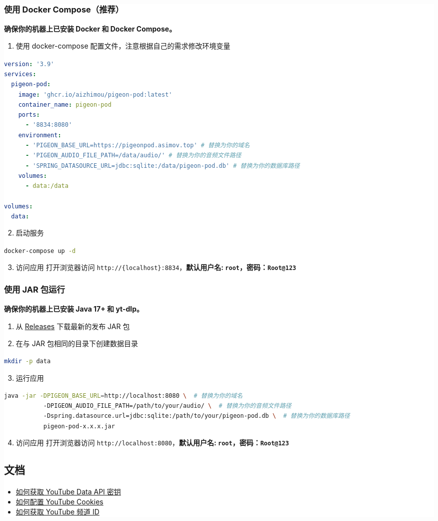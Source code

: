 ### 使用 Docker Compose（推荐）

**确保你的机器上已安装 Docker 和 Docker Compose。**

1. 使用 docker-compose 配置文件，注意根据自己的需求修改环境变量
```yml
version: '3.9'
services:
  pigeon-pod:
    image: 'ghcr.io/aizhimou/pigeon-pod:latest'
    container_name: pigeon-pod
    ports:
      - '8834:8080'
    environment:
      - 'PIGEON_BASE_URL=https://pigeonpod.asimov.top' # 替换为你的域名
      - 'PIGEON_AUDIO_FILE_PATH=/data/audio/' # 替换为你的音频文件路径
      - 'SPRING_DATASOURCE_URL=jdbc:sqlite:/data/pigeon-pod.db' # 替换为你的数据库路径
    volumes:
      - data:/data

volumes:
  data:
```

2. 启动服务
```bash
docker-compose up -d
```

3. 访问应用
打开浏览器访问 `http://{localhost}:8834`，**默认用户名: `root`，密码：`Root@123`**

### 使用 JAR 包运行
**确保你的机器上已安装 Java 17+ 和 yt-dlp。**
1. 从 [Releases](https://github.com/aizhimou/pigeon-pod/releases) 下载最新的发布 JAR 包

2. 在与 JAR 包相同的目录下创建数据目录
```bash
mkdir -p data
```

3. 运行应用
```bash
java -jar -DPIGEON_BASE_URL=http://localhost:8080 \  # 替换为你的域名
           -DPIGEON_AUDIO_FILE_PATH=/path/to/your/audio/ \  # 替换为你的音频文件路径
           -Dspring.datasource.url=jdbc:sqlite:/path/to/your/pigeon-pod.db \  # 替换为你的数据库路径
           pigeon-pod-x.x.x.jar
```

4. 访问应用
打开浏览器访问 `http://localhost:8080`，**默认用户名: `root`，密码：`Root@123`**

## 文档

- [如何获取 YouTube Data API 密钥](../how-to-get-youtube-api-key/how-to-get-youtube-api-key-zh.md)
- [如何配置 YouTube Cookies](../youtube-cookie-setup/youtube-cookie-setup-zh.md)
- [如何获取 YouTube 频道 ID](../how-to-get-youtube-channel-id/how-to-get-youtube-channel-id-en.md)
